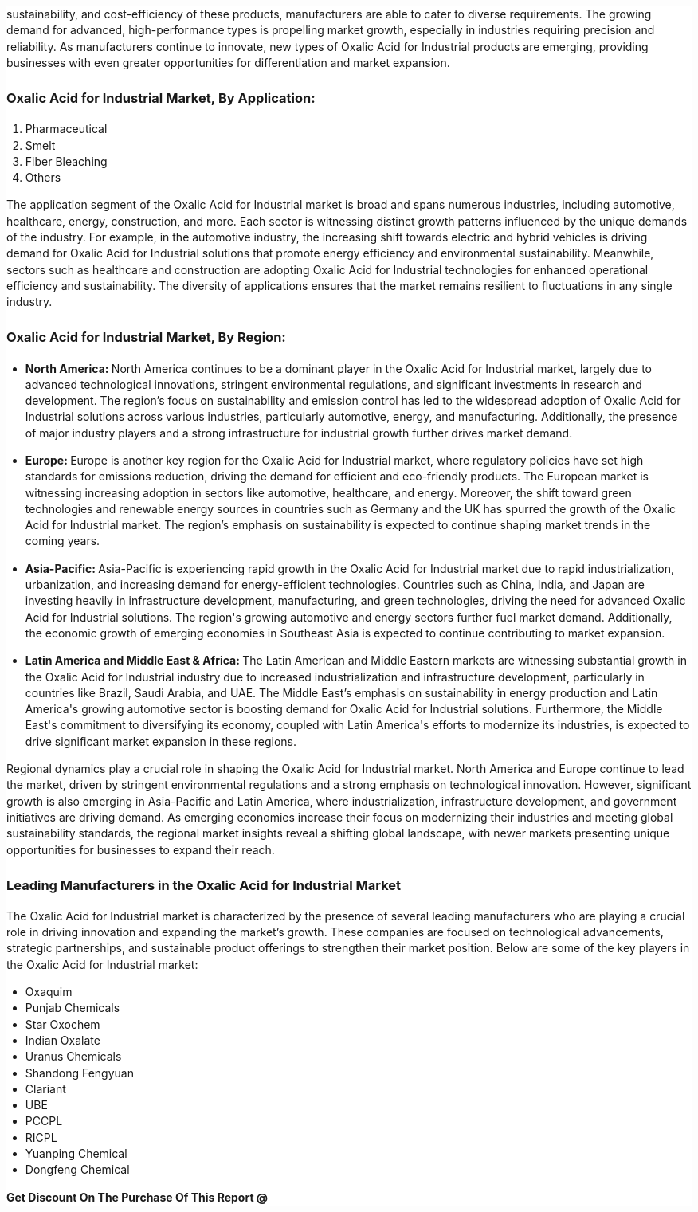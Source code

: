 sustainability, and cost-efficiency of these products, manufacturers are able to cater to diverse requirements. The growing demand for advanced, high-performance types is propelling market growth, especially in industries requiring precision and reliability. As manufacturers continue to innovate, new types of Oxalic Acid for Industrial products are emerging, providing businesses with even greater opportunities for differentiation and market expansion.</p><h3>Oxalic Acid for Industrial Market,&nbsp;By Application:</h3><ol><li>Pharmaceutical<li> Smelt<li> Fiber Bleaching<li> Others</li></ol><p>The application segment of the Oxalic Acid for Industrial market is broad and spans numerous industries, including automotive, healthcare, energy, construction, and more. Each sector is witnessing distinct growth patterns influenced by the unique demands of the industry. For example, in the automotive industry, the increasing shift towards electric and hybrid vehicles is driving demand for Oxalic Acid for Industrial solutions that promote energy efficiency and environmental sustainability. Meanwhile, sectors such as healthcare and construction are adopting Oxalic Acid for Industrial technologies for enhanced operational efficiency and sustainability. The diversity of applications ensures that the market remains resilient to fluctuations in any single industry.</p><h3>Oxalic Acid for Industrial Market, By Region:</h3><ul><li><p><strong>North America:&nbsp;</strong>North America continues to be a dominant player in the Oxalic Acid for Industrial market, largely due to advanced technological innovations, stringent environmental regulations, and significant investments in research and development. The region&rsquo;s focus on sustainability and emission control has led to the widespread adoption of Oxalic Acid for Industrial solutions across various industries, particularly automotive, energy, and manufacturing. Additionally, the presence of major industry players and a strong infrastructure for industrial growth further drives market demand.</p></li><li><p><strong><strong>Europe:&nbsp;</strong></strong>Europe is another key region for the Oxalic Acid for Industrial market, where regulatory policies have set high standards for emissions reduction, driving the demand for efficient and eco-friendly products. The European market is witnessing increasing adoption in sectors like automotive, healthcare, and energy. Moreover, the shift toward green technologies and renewable energy sources in countries such as Germany and the UK has spurred the growth of the Oxalic Acid for Industrial market. The region&rsquo;s emphasis on sustainability is expected to continue shaping market trends in the coming years.</p></li><li><p><strong><strong>Asia-Pacific:&nbsp;</strong></strong>Asia-Pacific is experiencing rapid growth in the Oxalic Acid for Industrial market due to rapid industrialization, urbanization, and increasing demand for energy-efficient technologies. Countries such as China, India, and Japan are investing heavily in infrastructure development, manufacturing, and green technologies, driving the need for advanced Oxalic Acid for Industrial solutions. The region's growing automotive and energy sectors further fuel market demand. Additionally, the economic growth of emerging economies in Southeast Asia is expected to continue contributing to market expansion.</p></li><li><p><strong><strong>Latin America and Middle East &amp; Africa:&nbsp;</strong></strong>The Latin American and Middle Eastern markets are witnessing substantial growth in the Oxalic Acid for Industrial industry due to increased industrialization and infrastructure development, particularly in countries like Brazil, Saudi Arabia, and UAE. The Middle East&rsquo;s emphasis on sustainability in energy production and Latin America's growing automotive sector is boosting demand for Oxalic Acid for Industrial solutions. Furthermore, the Middle East's commitment to diversifying its economy, coupled with Latin America's efforts to modernize its industries, is expected to drive significant market expansion in these regions.</p></li></ul><p>Regional dynamics play a crucial role in shaping the Oxalic Acid for Industrial market. North America and Europe continue to lead the market, driven by stringent environmental regulations and a strong emphasis on technological innovation. However, significant growth is also emerging in Asia-Pacific and Latin America, where industrialization, infrastructure development, and government initiatives are driving demand. As emerging economies increase their focus on modernizing their industries and meeting global sustainability standards, the regional market insights reveal a shifting global landscape, with newer markets presenting unique opportunities for businesses to expand their reach.</p><h3><strong>Leading Manufacturers in the Oxalic Acid for Industrial Market</strong></h3><p>The Oxalic Acid for Industrial market is characterized by the presence of several leading manufacturers who are playing a crucial role in driving innovation and expanding the market&rsquo;s growth. These companies are focused on technological advancements, strategic partnerships, and sustainable product offerings to strengthen their market position. Below are some of the key players in the Oxalic Acid for Industrial market:</p></div><div class="article-main__content" data-test-id="publishing-text-block"><ul><li><span class="">Oxaquim<li> Punjab Chemicals<li> Star Oxochem<li> Indian Oxalate<li> Uranus Chemicals<li> Shandong Fengyuan<li> Clariant<li> UBE<li> PCCPL<li> RICPL<li> Yuanping Chemical<li> Dongfeng Chemical</span></li></ul></div><div class="article-main__content" data-test-id="publishing-text-block"><p><span class="font-[700]"><strong>Get Discount On The Purchase Of This Report @</strong>
